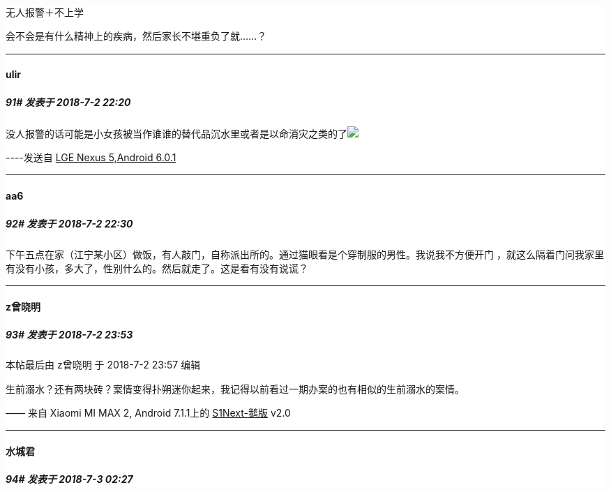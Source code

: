 


无人报警＋不上学

会不会是有什么精神上的疾病，然后家长不堪重负了就……？







*****

####  ulir  
##### 91#       发表于 2018-7-2 22:20




没人报警的话可能是小女孩被当作谁谁的替代品沉水里或者是以命消灾之类的了<img src="https://static.saraba1st.com/image/smiley/face2017/125.png" referrerpolicy="no-referrer">


----发送自 [LGE Nexus 5,Android 6.0.1](http://stage1.5j4m.com/?1.32)







*****

####  aa6  
##### 92#       发表于 2018-7-2 22:30




下午五点在家（江宁某小区）做饭，有人敲门，自称派出所的。通过猫眼看是个穿制服的男性。我说我不方便开门 ，就这么隔着门问我家里有没有小孩，多大了，性别什么的。然后就走了。这是看有没有说谎？







*****

####  z曾晓明  
##### 93#       发表于 2018-7-2 23:53



 本帖最后由 z曾晓明 于 2018-7-2 23:57 编辑 

生前溺水？还有两块砖？案情变得扑朔迷你起来，我记得以前看过一期办案的也有相似的生前溺水的案情。

—— 来自 Xiaomi MI MAX 2, Android 7.1.1上的 [S1Next-鹅版](https://github.com/ykrank/S1-Next/releases) v2.0







*****

####  水城君  
##### 94#       发表于 2018-7-3 02:27
